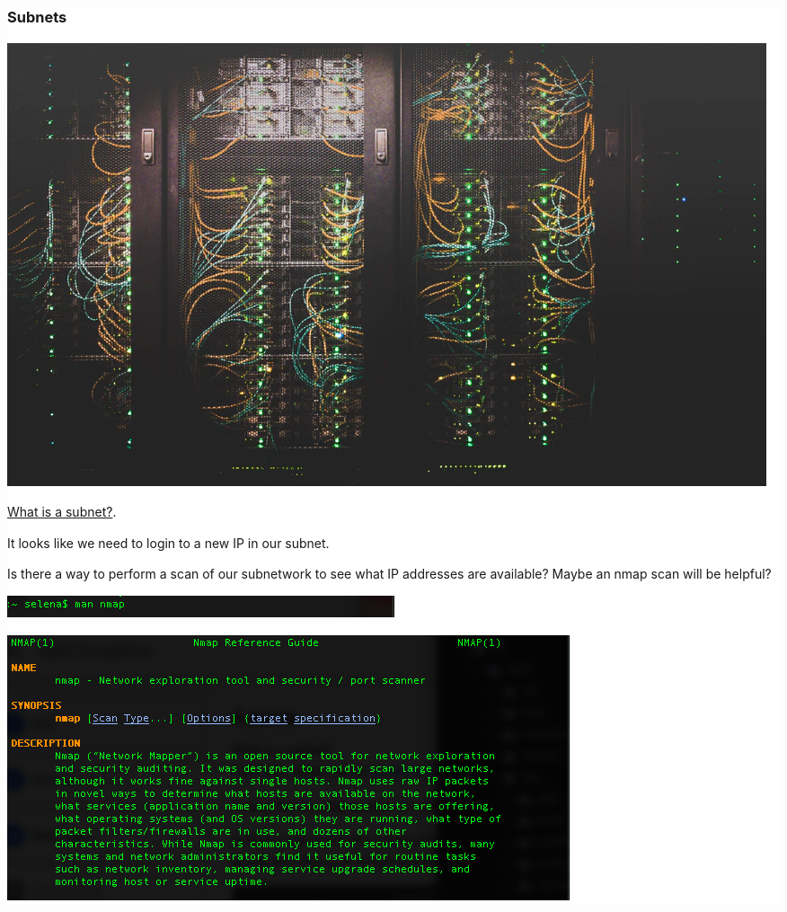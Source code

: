 ### Subnets

![alt-text-here](assets/image1.png)

[What is a subnet?](https://whatismyipaddress.com/subnet).

It looks like we need to login to a new IP in our subnet.

Is there a way to perform a scan of our subnetwork to see what IP addresses are available? Maybe an nmap scan will be helpful?

![alt-text-here](assets/nmap.png)

![alt-text-here](assets/man_nmap.png)
